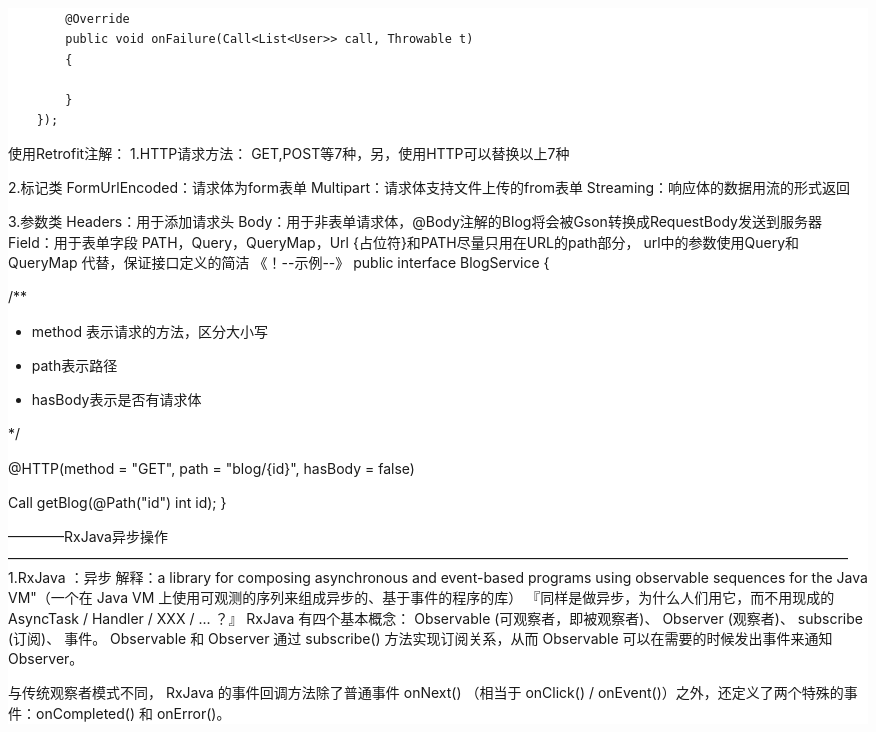             @Override
            public void onFailure(Call<List<User>> call, Throwable t)
            {
 
            }
        });
使用Retrofit注解：
1.HTTP请求方法：
GET,POST等7种，另，使用HTTP可以替换以上7种
 
2.标记类
FormUrlEncoded：请求体为form表单
Multipart：请求体支持文件上传的from表单
Streaming：响应体的数据用流的形式返回
 
3.参数类
Headers：用于添加请求头
Body：用于非表单请求体，@Body注解的Blog将会被Gson转换成RequestBody发送到服务器
Field：用于表单字段
PATH，Query，QueryMap，Url
{占位符}和PATH尽量只用在URL的path部分，
url中的参数使用Query和QueryMap 代替，保证接口定义的简洁
《！--示例--》
public interface BlogService {
    
/**
     
* method 表示请求的方法，区分大小写
     
* path表示路径
     
* hasBody表示是否有请求体
     
 
*/
    
@HTTP(method = "GET", path = "blog/{id}", hasBody = false)
    
Call<ResponseBody> getBlog(@Path("id") int id);
}
 
 
 
————RxJava异步操作————————————————————————————————————————————————————————————
1.RxJava ：异步
解释：a library for composing asynchronous and event-based programs using observable sequences for the Java VM"（一个在 Java VM 上使用可观测的序列来组成异步的、基于事件的程序的库）
『同样是做异步，为什么人们用它，而不用现成的 AsyncTask / Handler / XXX / ... ？』
RxJava 有四个基本概念：
Observable (可观察者，即被观察者)、
Observer (观察者)、 
subscribe (订阅)、
事件。
Observable 和 Observer 通过 subscribe() 方法实现订阅关系，从而 Observable 可以在需要的时候发出事件来通知 Observer。
 
与传统观察者模式不同， RxJava 的事件回调方法除了普通事件 onNext() （相当于 onClick() / onEvent()）之外，还定义了两个特殊的事件：onCompleted() 和 onError()。
 